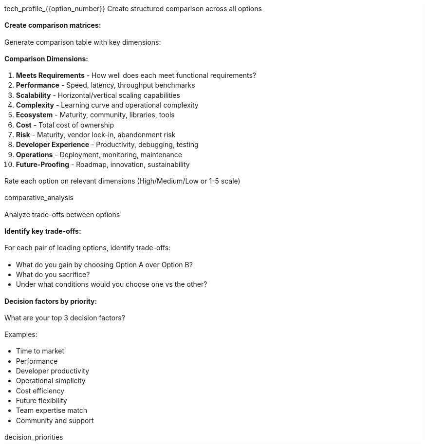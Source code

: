 <elicit-required/>
<template-output>tech_profile_{{option_number}}</template-output>

</step>

</step>

<step n="5" goal="Comparative Analysis">
<action>Create structured comparison across all options</action>

**Create comparison matrices:**

<action>Generate comparison table with key dimensions:</action>

**Comparison Dimensions:**

1. **Meets Requirements** - How well does each meet functional requirements?
2. **Performance** - Speed, latency, throughput benchmarks
3. **Scalability** - Horizontal/vertical scaling capabilities
4. **Complexity** - Learning curve and operational complexity
5. **Ecosystem** - Maturity, community, libraries, tools
6. **Cost** - Total cost of ownership
7. **Risk** - Maturity, vendor lock-in, abandonment risk
8. **Developer Experience** - Productivity, debugging, testing
9. **Operations** - Deployment, monitoring, maintenance
10. **Future-Proofing** - Roadmap, innovation, sustainability

<action>Rate each option on relevant dimensions (High/Medium/Low or 1-5 scale)</action>

<template-output>comparative_analysis</template-output>

</step>

<step n="6" goal="Trade-offs and Decision Factors">
<action>Analyze trade-offs between options</action>

**Identify key trade-offs:**

For each pair of leading options, identify trade-offs:

- What do you gain by choosing Option A over Option B?
- What do you sacrifice?
- Under what conditions would you choose one vs the other?

**Decision factors by priority:**

<ask>What are your top 3 decision factors?

Examples:

- Time to market
- Performance
- Developer productivity
- Operational simplicity
- Cost efficiency
- Future flexibility
- Team expertise match
- Community and support</ask>

<template-output>decision_priorities</template-output>
